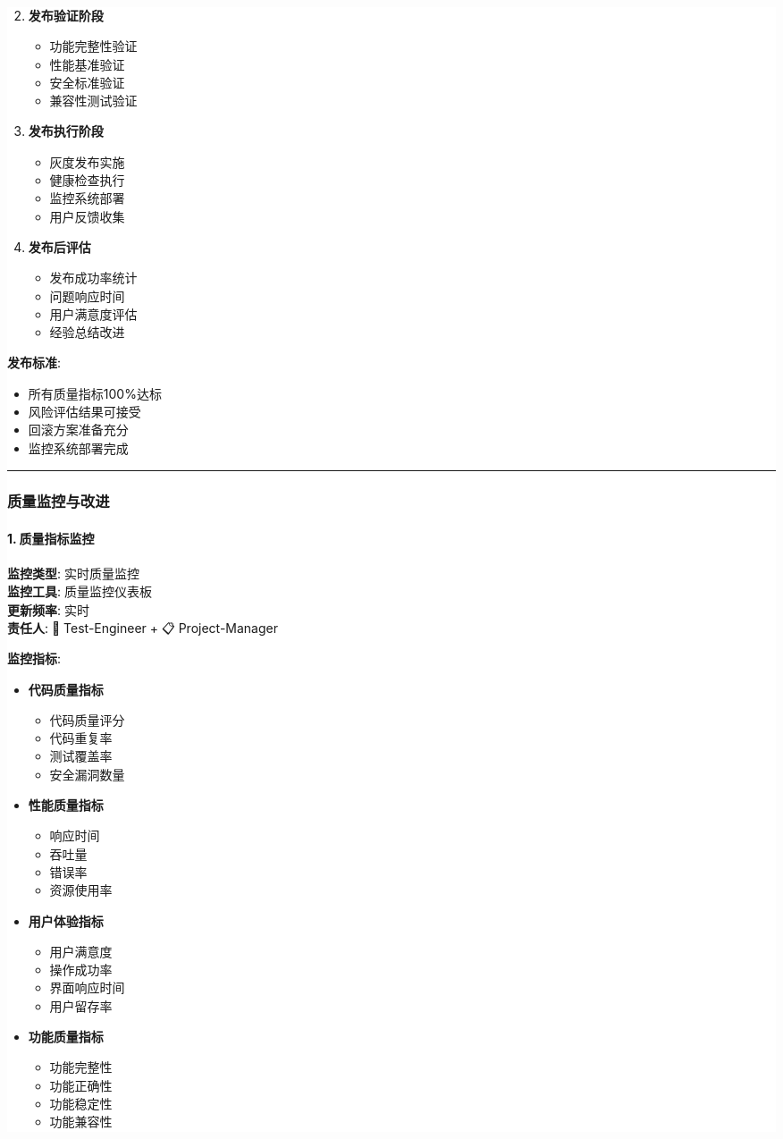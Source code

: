 2. **发布验证阶段**
   - 功能完整性验证
   - 性能基准验证
   - 安全标准验证
   - 兼容性测试验证

3. **发布执行阶段**
   - 灰度发布实施
   - 健康检查执行
   - 监控系统部署
   - 用户反馈收集

4. **发布后评估**
   - 发布成功率统计
   - 问题响应时间
   - 用户满意度评估
   - 经验总结改进

**发布标准**:
- 所有质量指标100%达标
- 风险评估结果可接受
- 回滚方案准备充分
- 监控系统部署完成

---

### 质量监控与改进

#### 1. 质量指标监控
**监控类型**: 实时质量监控  
**监控工具**: 质量监控仪表板  
**更新频率**: 实时  
**责任人**: 🧪 Test-Engineer + 📋 Project-Manager

**监控指标**:
- **代码质量指标**
  - 代码质量评分
  - 代码重复率
  - 测试覆盖率
  - 安全漏洞数量

- **性能质量指标**
  - 响应时间
  - 吞吐量
  - 错误率
  - 资源使用率

- **用户体验指标**
  - 用户满意度
  - 操作成功率
  - 界面响应时间
  - 用户留存率

- **功能质量指标**
  - 功能完整性
  - 功能正确性
  - 功能稳定性
  - 功能兼容性
